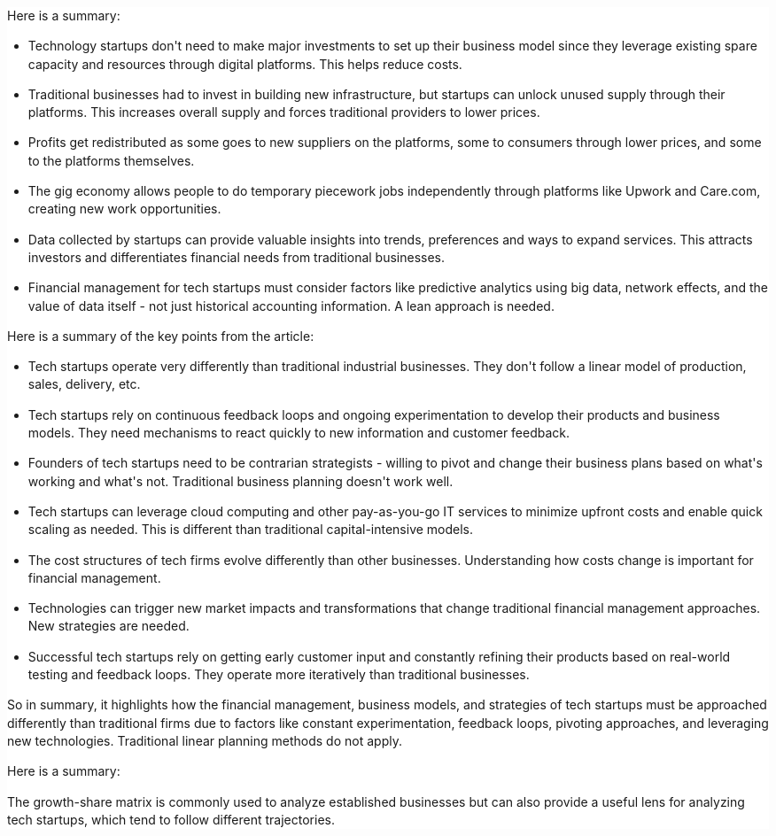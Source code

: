  Here is a summary:

- Technology startups don't need to make major investments to set up their business model since they leverage existing spare capacity and resources through digital platforms. This helps reduce costs. 

- Traditional businesses had to invest in building new infrastructure, but startups can unlock unused supply through their platforms. This increases overall supply and forces traditional providers to lower prices. 

- Profits get redistributed as some goes to new suppliers on the platforms, some to consumers through lower prices, and some to the platforms themselves. 

- The gig economy allows people to do temporary piecework jobs independently through platforms like Upwork and Care.com, creating new work opportunities. 

- Data collected by startups can provide valuable insights into trends, preferences and ways to expand services. This attracts investors and differentiates financial needs from traditional businesses. 

- Financial management for tech startups must consider factors like predictive analytics using big data, network effects, and the value of data itself - not just historical accounting information. A lean approach is needed.

 Here is a summary of the key points from the article:

- Tech startups operate very differently than traditional industrial businesses. They don't follow a linear model of production, sales, delivery, etc. 

- Tech startups rely on continuous feedback loops and ongoing experimentation to develop their products and business models. They need mechanisms to react quickly to new information and customer feedback.

- Founders of tech startups need to be contrarian strategists - willing to pivot and change their business plans based on what's working and what's not. Traditional business planning doesn't work well.

- Tech startups can leverage cloud computing and other pay-as-you-go IT services to minimize upfront costs and enable quick scaling as needed. This is different than traditional capital-intensive models.

- The cost structures of tech firms evolve differently than other businesses. Understanding how costs change is important for financial management. 

- Technologies can trigger new market impacts and transformations that change traditional financial management approaches. New strategies are needed. 

- Successful tech startups rely on getting early customer input and constantly refining their products based on real-world testing and feedback loops. They operate more iteratively than traditional businesses.

So in summary, it highlights how the financial management, business models, and strategies of tech startups must be approached differently than traditional firms due to factors like constant experimentation, feedback loops, pivoting approaches, and leveraging new technologies. Traditional linear planning methods do not apply.

 Here is a summary:

The growth-share matrix is commonly used to analyze established businesses but can also provide a useful lens for analyzing tech startups, which tend to follow different trajectories. 

